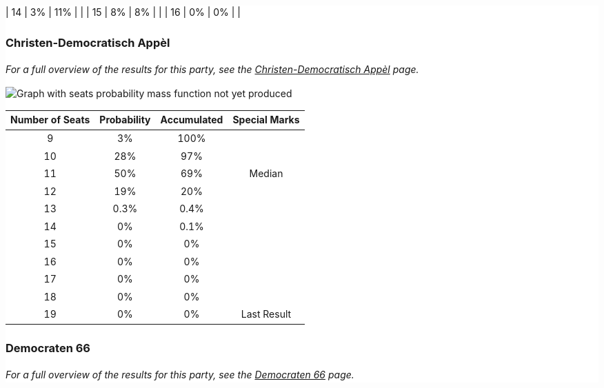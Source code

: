 | 14 | 3% | 11% |  |
| 15 | 8% | 8% |  |
| 16 | 0% | 0% |  |

### Christen-Democratisch Appèl

*For a full overview of the results for this party, see the [Christen-Democratisch Appèl](party-christen-democratischappèl.html) page.*

![Graph with seats probability mass function not yet produced](2018-11-25-Peilnl-seats-pmf-christen-democratischappèl.png "Seats Probability Mass Function")

| Number of Seats | Probability | Accumulated | Special Marks |
|:---------------:|:-----------:|:-----------:|:-------------:|
| 9 | 3% | 100% |  |
| 10 | 28% | 97% |  |
| 11 | 50% | 69% | Median |
| 12 | 19% | 20% |  |
| 13 | 0.3% | 0.4% |  |
| 14 | 0% | 0.1% |  |
| 15 | 0% | 0% |  |
| 16 | 0% | 0% |  |
| 17 | 0% | 0% |  |
| 18 | 0% | 0% |  |
| 19 | 0% | 0% | Last Result |

### Democraten 66

*For a full overview of the results for this party, see the [Democraten 66](party-democraten66.html) page.*
